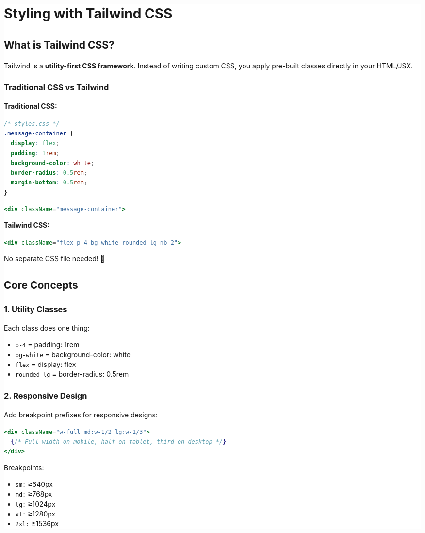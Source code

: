 # Styling with Tailwind CSS

## What is Tailwind CSS?

Tailwind is a **utility-first CSS framework**. Instead of writing custom CSS, you apply pre-built classes directly in your HTML/JSX.

### Traditional CSS vs Tailwind

**Traditional CSS:**
```css
/* styles.css */
.message-container {
  display: flex;
  padding: 1rem;
  background-color: white;
  border-radius: 0.5rem;
  margin-bottom: 0.5rem;
}
```
```jsx
<div className="message-container">
```

**Tailwind CSS:**
```jsx
<div className="flex p-4 bg-white rounded-lg mb-2">
```

No separate CSS file needed! 🎉

## Core Concepts

### 1. Utility Classes

Each class does one thing:
- `p-4` = padding: 1rem
- `bg-white` = background-color: white
- `flex` = display: flex
- `rounded-lg` = border-radius: 0.5rem

### 2. Responsive Design

Add breakpoint prefixes for responsive designs:
```jsx
<div className="w-full md:w-1/2 lg:w-1/3">
  {/* Full width on mobile, half on tablet, third on desktop */}
</div>
```

Breakpoints:
- `sm:` ≥640px
- `md:` ≥768px  
- `lg:` ≥1024px
- `xl:` ≥1280px
- `2xl:` ≥1536px
